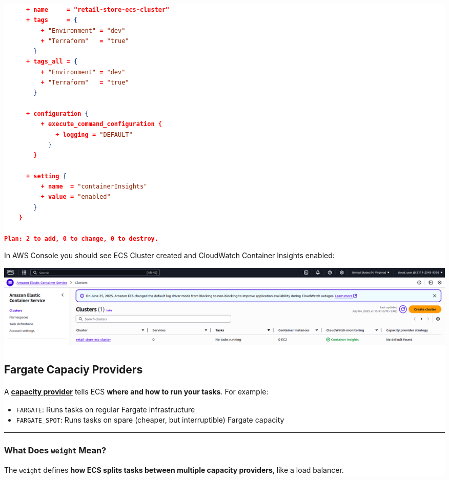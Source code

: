 ```json
      + name     = "retail-store-ecs-cluster"
      + tags     = {
          + "Environment" = "dev"
          + "Terraform"   = "true"
        }
      + tags_all = {
          + "Environment" = "dev"
          + "Terraform"   = "true"
        }

      + configuration {
          + execute_command_configuration {
              + logging = "DEFAULT"
            }
        }

      + setting {
          + name  = "containerInsights"
          + value = "enabled"
        }
    }

Plan: 2 to add, 0 to change, 0 to destroy.
```

In AWS Console you should see ECS Cluster created and CloudWatch Container Insights enabled:

![](../../img/ecs_cluster_with_cloudwatch.png)

## Fargate Capaciy Providers

A [**capacity provider**](https://docs.aws.amazon.com/AmazonECS/latest/developerguide/fargate-capacity-providers.html) tells ECS **where and how to run your tasks**. For example:

* `FARGATE`: Runs tasks on regular Fargate infrastructure
* `FARGATE_SPOT`: Runs tasks on spare (cheaper, but interruptible) Fargate capacity

---

### What Does `weight` Mean?

The `weight` defines **how ECS splits tasks between multiple capacity providers**, like a load balancer.
